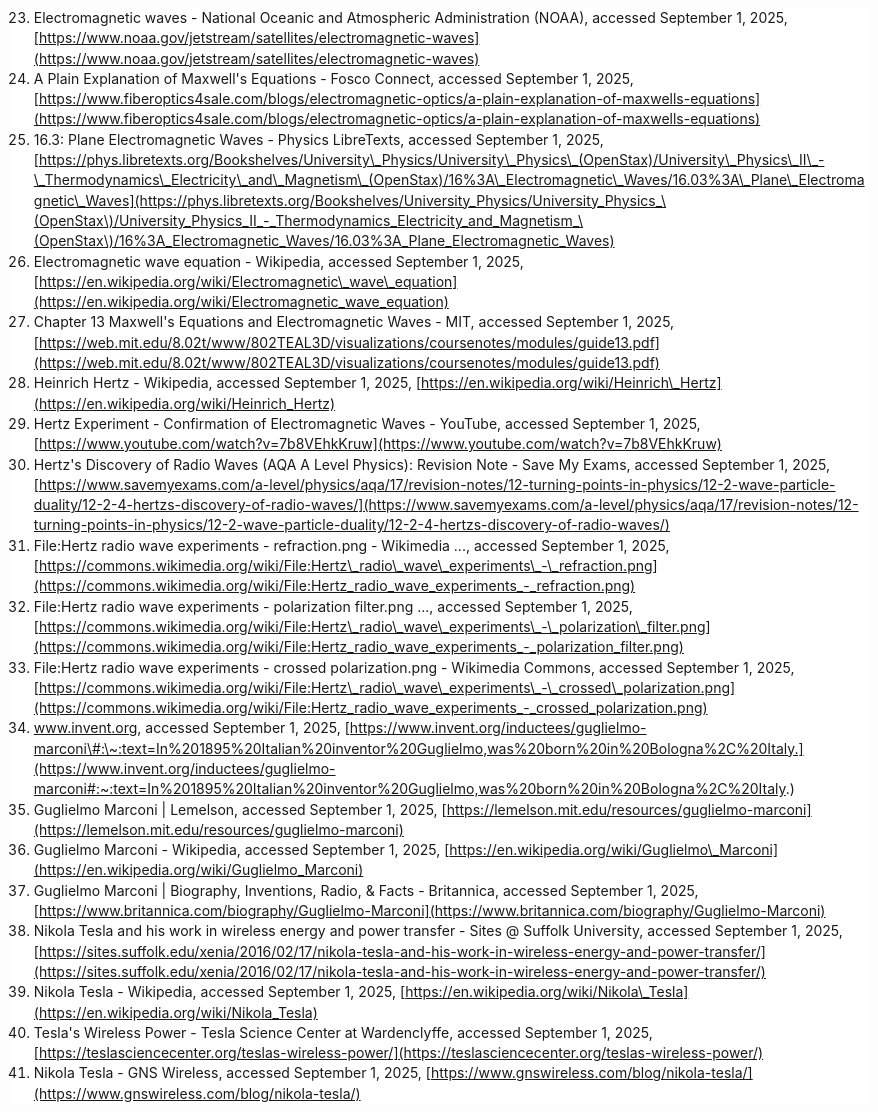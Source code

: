 23. Electromagnetic waves \- National Oceanic and Atmospheric Administration (NOAA), accessed September 1, 2025, [https://www.noaa.gov/jetstream/satellites/electromagnetic-waves](https://www.noaa.gov/jetstream/satellites/electromagnetic-waves)  
24. A Plain Explanation of Maxwell's Equations \- Fosco Connect, accessed September 1, 2025, [https://www.fiberoptics4sale.com/blogs/electromagnetic-optics/a-plain-explanation-of-maxwells-equations](https://www.fiberoptics4sale.com/blogs/electromagnetic-optics/a-plain-explanation-of-maxwells-equations)  
25. 16.3: Plane Electromagnetic Waves \- Physics LibreTexts, accessed September 1, 2025, [https://phys.libretexts.org/Bookshelves/University\_Physics/University\_Physics\_(OpenStax)/University\_Physics\_II\_-\_Thermodynamics\_Electricity\_and\_Magnetism\_(OpenStax)/16%3A\_Electromagnetic\_Waves/16.03%3A\_Plane\_Electromagnetic\_Waves](https://phys.libretexts.org/Bookshelves/University_Physics/University_Physics_\(OpenStax\)/University_Physics_II_-_Thermodynamics_Electricity_and_Magnetism_\(OpenStax\)/16%3A_Electromagnetic_Waves/16.03%3A_Plane_Electromagnetic_Waves)  
26. Electromagnetic wave equation \- Wikipedia, accessed September 1, 2025, [https://en.wikipedia.org/wiki/Electromagnetic\_wave\_equation](https://en.wikipedia.org/wiki/Electromagnetic_wave_equation)  
27. Chapter 13 Maxwell's Equations and Electromagnetic Waves \- MIT, accessed September 1, 2025, [https://web.mit.edu/8.02t/www/802TEAL3D/visualizations/coursenotes/modules/guide13.pdf](https://web.mit.edu/8.02t/www/802TEAL3D/visualizations/coursenotes/modules/guide13.pdf)  
28. Heinrich Hertz \- Wikipedia, accessed September 1, 2025, [https://en.wikipedia.org/wiki/Heinrich\_Hertz](https://en.wikipedia.org/wiki/Heinrich_Hertz)  
29. Hertz Experiment \- Confirmation of Electromagnetic Waves \- YouTube, accessed September 1, 2025, [https://www.youtube.com/watch?v=7b8VEhkKruw](https://www.youtube.com/watch?v=7b8VEhkKruw)  
30. Hertz's Discovery of Radio Waves (AQA A Level Physics): Revision Note \- Save My Exams, accessed September 1, 2025, [https://www.savemyexams.com/a-level/physics/aqa/17/revision-notes/12-turning-points-in-physics/12-2-wave-particle-duality/12-2-4-hertzs-discovery-of-radio-waves/](https://www.savemyexams.com/a-level/physics/aqa/17/revision-notes/12-turning-points-in-physics/12-2-wave-particle-duality/12-2-4-hertzs-discovery-of-radio-waves/)  
31. File:Hertz radio wave experiments \- refraction.png \- Wikimedia ..., accessed September 1, 2025, [https://commons.wikimedia.org/wiki/File:Hertz\_radio\_wave\_experiments\_-\_refraction.png](https://commons.wikimedia.org/wiki/File:Hertz_radio_wave_experiments_-_refraction.png)  
32. File:Hertz radio wave experiments \- polarization filter.png ..., accessed September 1, 2025, [https://commons.wikimedia.org/wiki/File:Hertz\_radio\_wave\_experiments\_-\_polarization\_filter.png](https://commons.wikimedia.org/wiki/File:Hertz_radio_wave_experiments_-_polarization_filter.png)  
33. File:Hertz radio wave experiments \- crossed polarization.png \- Wikimedia Commons, accessed September 1, 2025, [https://commons.wikimedia.org/wiki/File:Hertz\_radio\_wave\_experiments\_-\_crossed\_polarization.png](https://commons.wikimedia.org/wiki/File:Hertz_radio_wave_experiments_-_crossed_polarization.png)  
34. www.invent.org, accessed September 1, 2025, [https://www.invent.org/inductees/guglielmo-marconi\#:\~:text=In%201895%20Italian%20inventor%20Guglielmo,was%20born%20in%20Bologna%2C%20Italy.](https://www.invent.org/inductees/guglielmo-marconi#:~:text=In%201895%20Italian%20inventor%20Guglielmo,was%20born%20in%20Bologna%2C%20Italy.)  
35. Guglielmo Marconi | Lemelson, accessed September 1, 2025, [https://lemelson.mit.edu/resources/guglielmo-marconi](https://lemelson.mit.edu/resources/guglielmo-marconi)  
36. Guglielmo Marconi \- Wikipedia, accessed September 1, 2025, [https://en.wikipedia.org/wiki/Guglielmo\_Marconi](https://en.wikipedia.org/wiki/Guglielmo_Marconi)  
37. Guglielmo Marconi | Biography, Inventions, Radio, & Facts \- Britannica, accessed September 1, 2025, [https://www.britannica.com/biography/Guglielmo-Marconi](https://www.britannica.com/biography/Guglielmo-Marconi)  
38. Nikola Tesla and his work in wireless energy and power transfer \- Sites @ Suffolk University, accessed September 1, 2025, [https://sites.suffolk.edu/xenia/2016/02/17/nikola-tesla-and-his-work-in-wireless-energy-and-power-transfer/](https://sites.suffolk.edu/xenia/2016/02/17/nikola-tesla-and-his-work-in-wireless-energy-and-power-transfer/)  
39. Nikola Tesla \- Wikipedia, accessed September 1, 2025, [https://en.wikipedia.org/wiki/Nikola\_Tesla](https://en.wikipedia.org/wiki/Nikola_Tesla)  
40. Tesla's Wireless Power \- Tesla Science Center at Wardenclyffe, accessed September 1, 2025, [https://teslasciencecenter.org/teslas-wireless-power/](https://teslasciencecenter.org/teslas-wireless-power/)  
41. Nikola Tesla \- GNS Wireless, accessed September 1, 2025, [https://www.gnswireless.com/blog/nikola-tesla/](https://www.gnswireless.com/blog/nikola-tesla/)  